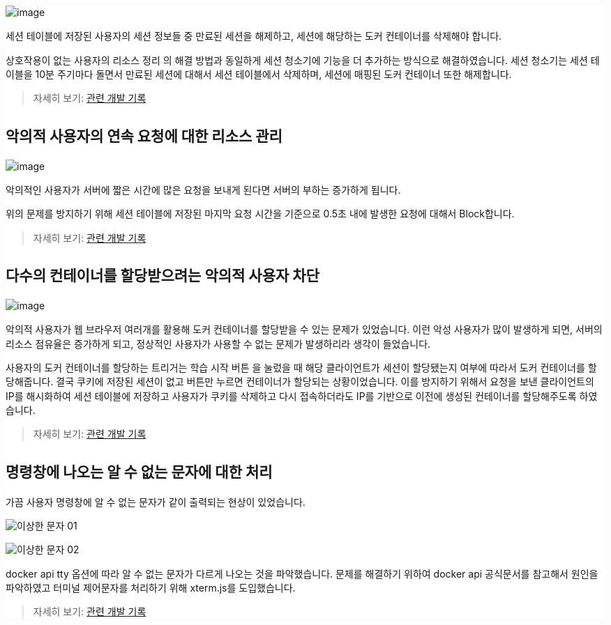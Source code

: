 ![image](https://github.com/user-attachments/assets/98f77df5-f27e-458b-8ab1-e7ef6dbaa893)

세션 테이블에 저장된 사용자의 세션 정보들 중 만료된 세션을 해제하고, 세션에 해당하는 도커 컨테이너를 삭제해야 합니다. 

상호작용이 없는 사용자의 리소스 정리 의 해결 방법과 동일하게 세션 청소기에 기능을 더 추가하는 방식으로 해결하였습니다. 세션 청소기는 세션 테이블을 10분 주기마다 돌면서 만료된 세션에 대해서 세션 테이블에서 삭제하며, 세션에 매핑된 도커 컨테이너 또한 해제합니다.

> 자세히 보기: [관련 개발 기록](https://github.com/boostcampwm-2024/web34-LearnDocker/wiki/[5주-2일차-‐-J048-김영관]-개발-일지(세션해제-및-IP를-통한-세션관리))
> 

## 악의적 사용자의 연속 요청에 대한 리소스 관리

![image](https://github.com/user-attachments/assets/a864a4c1-c783-4e4d-9ff9-9ab071ff8aca)

악의적인 사용자가 서버에 짧은 시간에 많은 요청을 보내게 된다면 서버의 부하는 증가하게 됩니다.

위의 문제를 방지하기 위해 세션 테이블에 저장된 마지막 요청 시간을 기준으로 0.5초 내에 발생한 요청에 대해서 Block합니다.

> 자세히 보기: [관련 개발 기록](https://github.com/boostcampwm-2024/web34-LearnDocker/wiki/[5주-3일차-‐-J048-김영관]-개발-일지(연속요청-처리-및-세션관리))
> 

## 다수의 컨테이너를 할당받으려는 악의적 사용자 차단

![image](https://github.com/user-attachments/assets/ce6a757c-fc53-412c-b4cb-2a3c71fb76ee)

악의적 사용자가 웹 브라우저 여러개를 활용해 도커 컨테이너를 할당받을 수 있는 문제가 있었습니다. 이런 악성 사용자가 많이 발생하게 되면, 서버의 리소스 점유율은 증가하게 되고, 정상적인 사용자가 사용할 수 없는 문제가 발생하리라 생각이 들었습니다.

사용자의 도커 컨테이너를 할당하는 트리거는 학습 시작 버튼 을 눌렀을 때 해당 클라이언트가 세션이 할당됐는지 여부에 따라서 도커 컨테이너를 할당해줍니다. 결국 쿠키에 저장된 세션이 없고 버튼만 누르면 컨테이너가 할당되는 상황이었습니다. 이를 방지하기 위해서 요청을 보낸 클라이언트의 IP를 해시화하여 세션 테이블에 저장하고 사용자가 쿠키를 삭제하고 다시 접속하더라도 IP를 기반으로 이전에 생성된 컨테이너를 할당해주도록 하였습니다.

> 자세히 보기: [관련 개발 기록](https://github.com/boostcampwm-2024/web34-LearnDocker/wiki/[5주-2일차-‐-J048-김영관]-개발-일지(세션해제-및-IP를-통한-세션관리))
> 

## 명령창에 나오는 알 수 없는 문자에 대한 처리

가끔 사용자 명령창에 알 수 없는 문자가 같이 출력되는 현상이 있었습니다.

![이상한 문자 01](https://github.com/user-attachments/assets/37d1ff4f-1c3c-43e8-98bc-81dcd50cf75c)

![이상한 문자 02](https://github.com/user-attachments/assets/de12f08d-8748-40ed-9663-b2e4cc1698af)


docker api tty 옵션에 따라 알 수 없는 문자가 다르게 나오는 것을 파악했습니다. 문제를 해결하기 위하여 docker api 공식문서를 참고해서 원인을 파악하였고 터미널 제어문자를 처리하기 위해 xterm.js를 도입했습니다.

> 자세히 보기: [관련 개발 기록](https://github.com/boostcampwm-2024/web34-LearnDocker/wiki/[4주-3일차-‐-J278-홍규선]-학습-일지(docker-api-exec-tty-옵션))
> 
